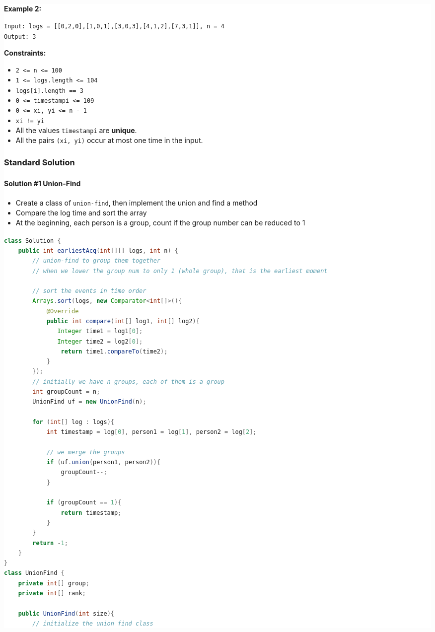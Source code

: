 **Example 2:**

```
Input: logs = [[0,2,0],[1,0,1],[3,0,3],[4,1,2],[7,3,1]], n = 4
Output: 3
```

**Constraints:**

-   `2 <= n <= 100`
-   `1 <= logs.length <= 104`
-   `logs[i].length == 3`
-   `0 <= timestampi <= 109`
-   `0 <= xi, yi <= n - 1`
-   `xi != yi`
-   All the values `timestampi` are **unique**.
-   All the pairs `(xi, yi)` occur at most one time in the input.

### Standard Solution

#### Solution #1 Union-Find

*   Create a class of `union-find`, then implement the union and find a method
*   Compare the log time and sort the array
*   At the beginning, each person is a group, count if the group number can be reduced to 1

```java
class Solution {
    public int earliestAcq(int[][] logs, int n) {
        // union-find to group them together
        // when we lower the group num to only 1 (whole group), that is the earliest moment
        
        // sort the events in time order
        Arrays.sort(logs, new Comparator<int[]>(){
            @Override
            public int compare(int[] log1, int[] log2){
               Integer time1 = log1[0];
               Integer time2 = log2[0];
                return time1.compareTo(time2);
            }
        });
        // initially we have n groups, each of them is a group
        int groupCount = n;
        UnionFind uf = new UnionFind(n);
        
        for (int[] log : logs){
            int timestamp = log[0], person1 = log[1], person2 = log[2];
            
            // we merge the groups 
            if (uf.union(person1, person2)){
                groupCount--;
            }
            
            if (groupCount == 1){
                return timestamp;
            }
        }
        return -1;
    }
}
class UnionFind {
    private int[] group;
    private int[] rank;
    
    public UnionFind(int size){
        // initialize the union find class
```